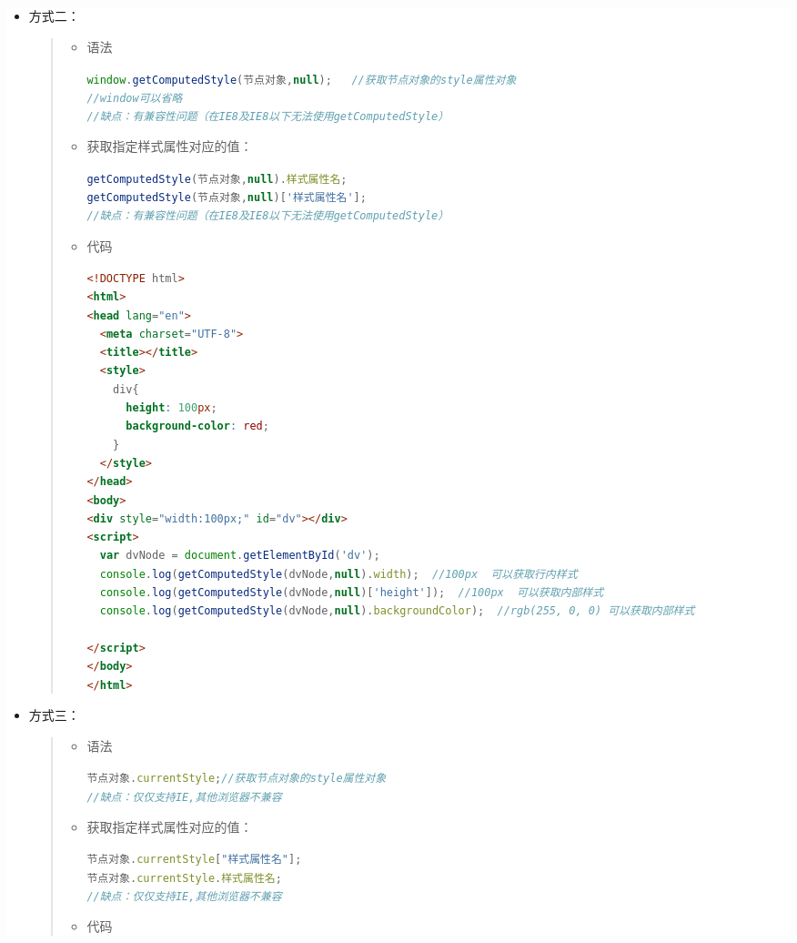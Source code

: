 + 方式二：

  > + 语法
  >
  >   ```javascript
  >   window.getComputedStyle(节点对象,null);   //获取节点对象的style属性对象 
  >   //window可以省略
  >   //缺点：有兼容性问题（在IE8及IE8以下无法使用getComputedStyle）
  >   ```
  >
  > + 获取指定样式属性对应的值：
  >
  >   ```javascript
  >   getComputedStyle(节点对象,null).样式属性名;
  >   getComputedStyle(节点对象,null)['样式属性名'];
  >   //缺点：有兼容性问题（在IE8及IE8以下无法使用getComputedStyle）
  >   ```
  >
  > + 代码
  >
  >   ```html
  >   <!DOCTYPE html>
  >   <html>
  >   <head lang="en">
  >     <meta charset="UTF-8">
  >     <title></title>
  >     <style>
  >       div{
  >         height: 100px;
  >         background-color: red;
  >       }
  >     </style>
  >   </head>
  >   <body>
  >   <div style="width:100px;" id="dv"></div>
  >   <script>
  >     var dvNode = document.getElementById('dv');
  >     console.log(getComputedStyle(dvNode,null).width);  //100px  可以获取行内样式
  >     console.log(getComputedStyle(dvNode,null)['height']);  //100px  可以获取内部样式
  >     console.log(getComputedStyle(dvNode,null).backgroundColor);  //rgb(255, 0, 0) 可以获取内部样式
  >
  >   </script>
  >   </body>
  >   </html>
  >   ```

+ 方式三：

  > + 语法
  >
  >   ```javascript
  >   节点对象.currentStyle;//获取节点对象的style属性对象 
  >   //缺点：仅仅支持IE,其他浏览器不兼容
  >   ```
  >
  > + 获取指定样式属性对应的值：
  >
  >   ```javascript
  >   节点对象.currentStyle["样式属性名"];
  >   节点对象.currentStyle.样式属性名;
  >   //缺点：仅仅支持IE,其他浏览器不兼容
  >   ```
  >
  > + 代码
  >